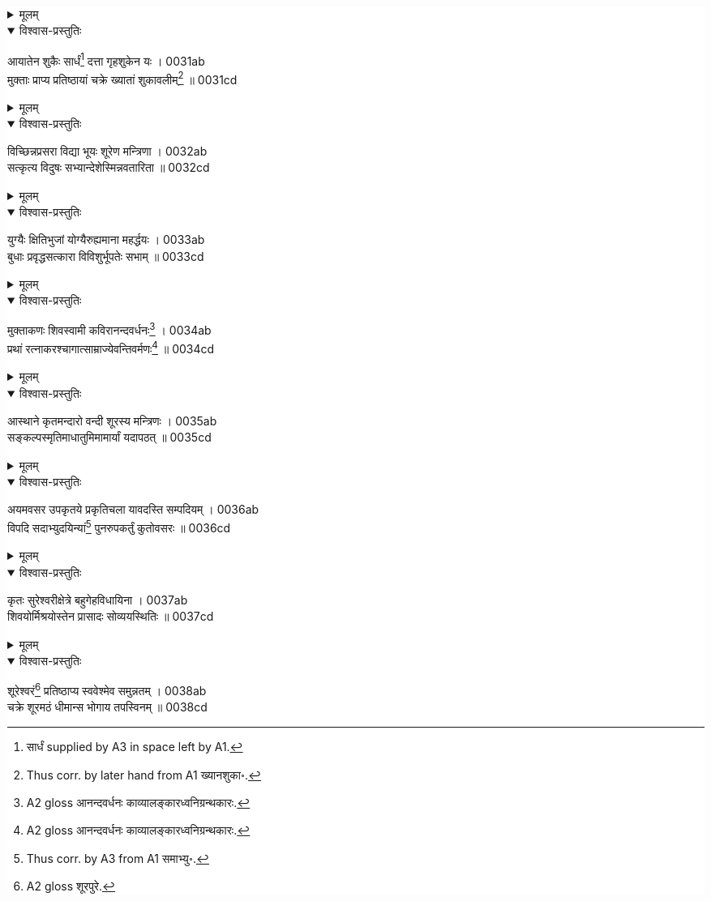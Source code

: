 <details><summary>मूलम्</summary></details>

<details open><summary>विश्वास-प्रस्तुतिः</summary>

आयातेन शुकैः सार्धं[^0031-1] दत्ता गृहशुकेन यः । 0031ab  
मुक्ताः प्राप्य प्रतिष्ठायां चक्रे ख्यातां शुकावलीम्[^0031-2] ॥ 0031cd
</details>

<details><summary>मूलम्</summary></details>

<details open><summary>विश्वास-प्रस्तुतिः</summary>

विच्छिन्नप्रसरा विद्या भूयः शूरेण मन्त्रिणा । 0032ab  
सत्कृत्य विदुषः सभ्यान्देशेस्मिन्नवतारिता ॥ 0032cd
</details>

<details><summary>मूलम्</summary></details>

<details open><summary>विश्वास-प्रस्तुतिः</summary>

युग्यैः क्षितिभुजां योग्यैरुह्यमाना महर्द्धयः । 0033ab  
बुधाः प्रवृद्धसत्कारा विविशुर्भूपतेः सभाम् ॥ 0033cd
</details>

<details><summary>मूलम्</summary></details>

<details open><summary>विश्वास-प्रस्तुतिः</summary>

मुक्ताकणः शिवस्वामी कविरानन्दवर्धनः[^0034-1] । 0034ab  
प्रथां रत्नाकरश्चागात्साम्राज्येवन्तिवर्मणः[^0034-1] ॥ 0034cd
</details>

<details><summary>मूलम्</summary></details>

<details open><summary>विश्वास-प्रस्तुतिः</summary>

आस्थाने कृतमन्दारो वन्दी शूरस्य मन्त्रिणः । 0035ab  
सङ्कल्पस्मृतिमाधातुमिमामार्यां यदापठत् ॥ 0035cd
</details>

<details><summary>मूलम्</summary></details>

<details open><summary>विश्वास-प्रस्तुतिः</summary>

अयमवसर उपकृतये प्रकृतिचला यावदस्ति सम्पदियम् । 0036ab  
विपदि सदाभ्युदयिन्यां[^0036-1] पुनरुपकर्तुं कुतोवसरः ॥ 0036cd
</details>

<details><summary>मूलम्</summary></details>

<details open><summary>विश्वास-प्रस्तुतिः</summary>

कृतः सुरेश्वरीक्षेत्रे बहुगेहविधायिना । 0037ab  
शिवयोर्मिश्रयोस्तेन प्रासादः सोव्ययस्थितिः ॥ 0037cd
</details>

<details><summary>मूलम्</summary></details>

<details open><summary>विश्वास-प्रस्तुतिः</summary>

शूरेश्वरं[^0038-1] प्रतिष्ठाप्य स्ववेश्मेव समुन्नतम् । 0038ab  
चक्रे शूरमठं धीमान्स भोगाय तपस्विनम् ॥ 0038cd
</details>


[^0002-1]: A3 gloss: काव्येतेषु इति । एतेषु प्रत्यक्षविषयेषु फणिनां सर्पाणां कचेषु बन्धनेषु ते कापि रुचिः कश्चिदप्यभिलाषोस्ति । जडाजूटकक्ष्यादिबन्धनार्थनत्यन्तं सर्पानभिलषसीति देवीवचनम् । बन्धनस्थानानां कण्ठप्रकोष्ठकक्ष्यादीनां बहुत्वाद्बन्धानामपि बहुवचनम् । एतेषु कचेषु केशेषु फणिनां सम्बन्धिनी अर्थान्मोहकारिणी कापि रुचिरनिर्वचनीया कान्तिस्तवास्ति तत्र केशानामजगराणामिव दर्शनेनातीव मोहो ज्ञायते इति महादेववचनम् । पुंस्कोकिलस्येव तव कण्ठतटस्य गोभिर्वचनैः चक्षुःश्रुतेः सर्पस्य दृक् नेत्रं हृष्यति मोदते । कोकिलरुतमिव तव क्ण्ठध्वनिं श्रुत्वा सर्पस्य दृघर्षः सर्पाणां चक्षुरेव श्रवणस्थानीयमित्यतो दृक् हृष्यतीत्युक्तम् । गीतप्रियो हि सर्पः । यदुक्तम् । शिशुर्वेत्ति पशुर्वेत्ति वेत्ति गीतरसं फणी । साहित्यामृतसारस्य शङ्करो वेत्ति वा नवेति ॥ इति महादेववचनम् ॥ देवीवचनं तु । तव कण्ठतटस्य कोकिलस्येव करैः पुरोग्रे नेत्रं हृष्यति । गोभिः किरणैः । कोकिलतुल्यवर्णकण्ठतटनैल्यदर्शनेन सर्पस्य दृघर्षः दृग्विकासः कोकिलरुतं श्रुत्वा सर्पाणां नेत्रविकासो जायते शीतसमये तु सङ्कोच इति लौकिकाः ॥.  
[^0002-2]: Thus A3; A1 ॰स्पर्धिनी.  
[^0003-1]: Thus corr. by A3 from A1 ॰धाने.  
[^0007-1]: Thus corr. by later hand from A1 ॰कूल्यताम्.  
[^0010-1]: न supplied by A3.  
[^0015-1]: A3 gloss रोरः दारिद्र्या.  
[^0015-2]: A1 ॰शौचे altered by later hand to ॰शौचा; A3 glosses: अग्निशौचानां मृगाणां अग्निना लोमशुद्धिः अग्निशौचवसनवत्, and हुताशेनाग्निना शौचं शुद्धिर्यस्याः सा हुताशशौचा । हरिणी मृगी इव यथा सा अग्नौ प्रक्षिप्तदेहा सती शुद्धलोमा भवति तद्वद्.  
[^0016-1]: A2 gloss आदिशब्देन मौक्तिकादेः परिग्रहः.  
[^0016-2]: A2 gloss हम्बलं and करम्बं व्यामिश्रं खिचडू इति भाषया.  
[^0023-1]: A2 gloss धुधखोहा.  
[^0023-2]: A2 gloss व्याघ्राश्रमे वागहामे.  
[^0023-3]: A3 विधाय.  
[^0024-1]: Thus A1; A3 सपूर्णपुण्यमहिमा.  
[^0024-2]: Thus A1; A3 मन्त्रमा॰.  
[^0024-3]: A2 gloss पाञ्जथ्.  
[^0025-1]: A1 gloss शाल्यानश्रमे समरभोग.  
[^0027-1]: तू written above the line by A3; corresponding letter of A1 smeared over. A3 gloss इमौ वातूलावुन्मत्ताविति स्वस्य तद्भावमिव विधाय लोकविषये गोपितनिजप्रभावावित्यर्थः.  
[^0027-2]: Thus corr. by A3 from A1 गुरौ.  
[^0028-1]: A2 gloss म्डवाश्रमे.  
[^0031-1]: सार्धं supplied by A3 in space left by A1.  
[^0031-2]: Thus corr. by later hand from A1 ख्यानशुका॰.  
[^0034-1]: A2 gloss आनन्दवर्धनः काव्यालङ्कारध्वनिग्रन्थकारः.  
[^0034-2]: A2 gloss रत्नाकरः हरविजयकारः.  
[^0036-1]: Thus corr. by A3 from A1 समाभ्यु॰.  
[^0038-1]: A2 gloss शूरपुरे.  
[^0039-1]: A2 gloss कमिलनकोद्दस्थः.  
[^0039-2]: A2 gloss द्रङ्गः.  
[^0044-1]: A2 gloss विश्वैकसाराख्ये भारसो इति ग्रामे.  
[^0044-2]: Thus corr. by later hand from A1 राजा.  
[^0048-1]: Thus corr. by later hand from A1 जातो.  
[^0051-1]: A3 gloss लार् इति प्रसिद्धे राष्ट्रे.  
[^0055-1]: A2 separates स from the following and gives the gloss शूरः to स.  
[^0056-1]: Thus A1; A3 ॰बाहुल्ये भूत्वा.  
[^0057-1]: Thus A3; A1 पुरः.  
[^0060-1]: Thus corr. by A2 from A1 क्षण॰.  
[^0071-1]: Thus A1; A3 पञ्चाशदधि॰.  
[^0071-2]: Thus corr. by A3 from A1 ॰खारेः.  
[^0073-1]: A2 gloss चतुर्थे युगे.  
[^0074-1]: Thus A1; A3 पूयाभि॰.  
[^0077-1]: Thus corr. by later hand from A1 ॰न्त्याः.  
[^0082-1]: Thus corr. by A3 from A1 ॰सम्भवः.  
[^0087-1]: A2 gloss द्यारगलाख्ये.  
[^0079-1]: समगं supplied by A3 in space left by A1.  
[^0092-1]: Emended A1 अध्यप्या॰, altered by later hand to अधप्या॰.  
[^0102-1]: Thus G and Edd.; A ॰द्भयः.  
[^0104-1]: Thus G and Edd.; A ॰र्यान्ति.  
[^0108-1]: Emended; A ॰भाण्डात्नौ॰.  
[^0112-1]: Supplied by A2.  
[^0115-1]: Thus corr. by A2 from A1 यत्सिद्ध॰.  
[^0115-2]: युग्मम् supplied by A2.  
[^0116-1]: Thus corr. by A1 from खारी.  
[^0117-1]: A2 gloss द्वादशदीनाराणां बाहगन्ये इति कश्मीरदेशभाषया परिगणने षट्त्रिंशद्दीन्नाराः त्रिबाहगन्य इति ज्ञेयाः.  
[^0118-1]: Thus corr. by A3 from A1 निर्गता वा.  
[^0118-2]: A2 gloss सुय्यपुराख्यम्.  
[^0119-1]: Thus corr. by A3 from A1 स्थिरासार॰.  
[^0120-1]: Thus corr. by later hand from A1 सुय्यकु॰.  
[^0120-2]: Emended; A सय्या॰.  
[^0120-3]: Thus corr. by later hand from A1 सय्या॰.  
[^0121-1]: A2 gloss जिथन्.  